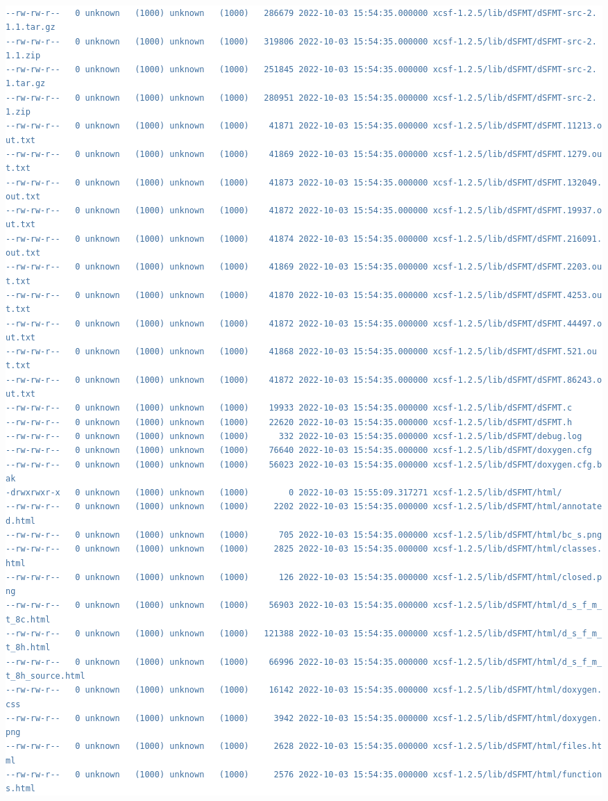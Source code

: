 ```diff
--rw-rw-r--   0 unknown   (1000) unknown   (1000)   286679 2022-10-03 15:54:35.000000 xcsf-1.2.5/lib/dSFMT/dSFMT-src-2.1.1.tar.gz
--rw-rw-r--   0 unknown   (1000) unknown   (1000)   319806 2022-10-03 15:54:35.000000 xcsf-1.2.5/lib/dSFMT/dSFMT-src-2.1.1.zip
--rw-rw-r--   0 unknown   (1000) unknown   (1000)   251845 2022-10-03 15:54:35.000000 xcsf-1.2.5/lib/dSFMT/dSFMT-src-2.1.tar.gz
--rw-rw-r--   0 unknown   (1000) unknown   (1000)   280951 2022-10-03 15:54:35.000000 xcsf-1.2.5/lib/dSFMT/dSFMT-src-2.1.zip
--rw-rw-r--   0 unknown   (1000) unknown   (1000)    41871 2022-10-03 15:54:35.000000 xcsf-1.2.5/lib/dSFMT/dSFMT.11213.out.txt
--rw-rw-r--   0 unknown   (1000) unknown   (1000)    41869 2022-10-03 15:54:35.000000 xcsf-1.2.5/lib/dSFMT/dSFMT.1279.out.txt
--rw-rw-r--   0 unknown   (1000) unknown   (1000)    41873 2022-10-03 15:54:35.000000 xcsf-1.2.5/lib/dSFMT/dSFMT.132049.out.txt
--rw-rw-r--   0 unknown   (1000) unknown   (1000)    41872 2022-10-03 15:54:35.000000 xcsf-1.2.5/lib/dSFMT/dSFMT.19937.out.txt
--rw-rw-r--   0 unknown   (1000) unknown   (1000)    41874 2022-10-03 15:54:35.000000 xcsf-1.2.5/lib/dSFMT/dSFMT.216091.out.txt
--rw-rw-r--   0 unknown   (1000) unknown   (1000)    41869 2022-10-03 15:54:35.000000 xcsf-1.2.5/lib/dSFMT/dSFMT.2203.out.txt
--rw-rw-r--   0 unknown   (1000) unknown   (1000)    41870 2022-10-03 15:54:35.000000 xcsf-1.2.5/lib/dSFMT/dSFMT.4253.out.txt
--rw-rw-r--   0 unknown   (1000) unknown   (1000)    41872 2022-10-03 15:54:35.000000 xcsf-1.2.5/lib/dSFMT/dSFMT.44497.out.txt
--rw-rw-r--   0 unknown   (1000) unknown   (1000)    41868 2022-10-03 15:54:35.000000 xcsf-1.2.5/lib/dSFMT/dSFMT.521.out.txt
--rw-rw-r--   0 unknown   (1000) unknown   (1000)    41872 2022-10-03 15:54:35.000000 xcsf-1.2.5/lib/dSFMT/dSFMT.86243.out.txt
--rw-rw-r--   0 unknown   (1000) unknown   (1000)    19933 2022-10-03 15:54:35.000000 xcsf-1.2.5/lib/dSFMT/dSFMT.c
--rw-rw-r--   0 unknown   (1000) unknown   (1000)    22620 2022-10-03 15:54:35.000000 xcsf-1.2.5/lib/dSFMT/dSFMT.h
--rw-rw-r--   0 unknown   (1000) unknown   (1000)      332 2022-10-03 15:54:35.000000 xcsf-1.2.5/lib/dSFMT/debug.log
--rw-rw-r--   0 unknown   (1000) unknown   (1000)    76640 2022-10-03 15:54:35.000000 xcsf-1.2.5/lib/dSFMT/doxygen.cfg
--rw-rw-r--   0 unknown   (1000) unknown   (1000)    56023 2022-10-03 15:54:35.000000 xcsf-1.2.5/lib/dSFMT/doxygen.cfg.bak
-drwxrwxr-x   0 unknown   (1000) unknown   (1000)        0 2022-10-03 15:55:09.317271 xcsf-1.2.5/lib/dSFMT/html/
--rw-rw-r--   0 unknown   (1000) unknown   (1000)     2202 2022-10-03 15:54:35.000000 xcsf-1.2.5/lib/dSFMT/html/annotated.html
--rw-rw-r--   0 unknown   (1000) unknown   (1000)      705 2022-10-03 15:54:35.000000 xcsf-1.2.5/lib/dSFMT/html/bc_s.png
--rw-rw-r--   0 unknown   (1000) unknown   (1000)     2825 2022-10-03 15:54:35.000000 xcsf-1.2.5/lib/dSFMT/html/classes.html
--rw-rw-r--   0 unknown   (1000) unknown   (1000)      126 2022-10-03 15:54:35.000000 xcsf-1.2.5/lib/dSFMT/html/closed.png
--rw-rw-r--   0 unknown   (1000) unknown   (1000)    56903 2022-10-03 15:54:35.000000 xcsf-1.2.5/lib/dSFMT/html/d_s_f_m_t_8c.html
--rw-rw-r--   0 unknown   (1000) unknown   (1000)   121388 2022-10-03 15:54:35.000000 xcsf-1.2.5/lib/dSFMT/html/d_s_f_m_t_8h.html
--rw-rw-r--   0 unknown   (1000) unknown   (1000)    66996 2022-10-03 15:54:35.000000 xcsf-1.2.5/lib/dSFMT/html/d_s_f_m_t_8h_source.html
--rw-rw-r--   0 unknown   (1000) unknown   (1000)    16142 2022-10-03 15:54:35.000000 xcsf-1.2.5/lib/dSFMT/html/doxygen.css
--rw-rw-r--   0 unknown   (1000) unknown   (1000)     3942 2022-10-03 15:54:35.000000 xcsf-1.2.5/lib/dSFMT/html/doxygen.png
--rw-rw-r--   0 unknown   (1000) unknown   (1000)     2628 2022-10-03 15:54:35.000000 xcsf-1.2.5/lib/dSFMT/html/files.html
--rw-rw-r--   0 unknown   (1000) unknown   (1000)     2576 2022-10-03 15:54:35.000000 xcsf-1.2.5/lib/dSFMT/html/functions.html
```